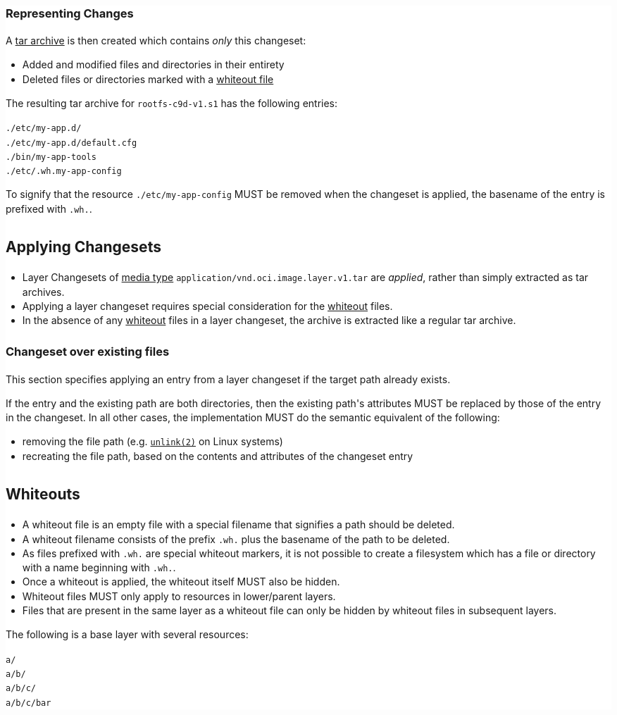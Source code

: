 ### Representing Changes

A [tar archive][tar-archive] is then created which contains *only* this changeset:

- Added and modified files and directories in their entirety
- Deleted files or directories marked with a [whiteout file](#whiteouts)

The resulting tar archive for `rootfs-c9d-v1.s1` has the following entries:

```
./etc/my-app.d/
./etc/my-app.d/default.cfg
./bin/my-app-tools
./etc/.wh.my-app-config
```

To signify that the resource `./etc/my-app-config` MUST be removed when the changeset is applied, the basename of the entry is prefixed with `.wh.`.

## Applying Changesets

* Layer Changesets of [media type](media-types.md) `application/vnd.oci.image.layer.v1.tar` are _applied_, rather than simply extracted as tar archives.
* Applying a layer changeset requires special consideration for the [whiteout](#whiteouts) files.
* In the absence of any [whiteout](#whiteouts) files in a layer changeset, the archive is extracted like a regular tar archive.

### Changeset over existing files

This section specifies applying an entry from a layer changeset if the target path already exists.

If the entry and the existing path are both directories, then the existing path's attributes MUST be replaced by those of the entry in the changeset.
In all other cases, the implementation MUST do the semantic equivalent of the following:
- removing the file path (e.g. [`unlink(2)`](http://linux.die.net/man/2/unlink) on Linux systems)
- recreating the file path, based on the contents and attributes of the changeset entry

## Whiteouts

* A whiteout file is an empty file with a special filename that signifies a path should be deleted.
* A whiteout filename consists of the prefix `.wh.` plus the basename of the path to be deleted.
* As files prefixed with `.wh.` are special whiteout markers, it is not possible to create a filesystem which has a file or directory with a name beginning with `.wh.`.
* Once a whiteout is applied, the whiteout itself MUST also be hidden.
* Whiteout files MUST only apply to resources in lower/parent layers.
* Files that are present in the same layer as a whiteout file can only be hidden by whiteout files in subsequent layers.

The following is a base layer with several resources:

```
a/
a/b/
a/b/c/
a/b/c/bar
```


[libarchive-tar]: https://github.com/libarchive/libarchive/wiki/ManPageTar5#POSIX_ustar_Archives
[gnu-tar-standard]: http://www.gnu.org/software/tar/manual/html_node/Standard.html
[rfc1952_2]: https://tools.ietf.org/html/rfc1952
[tar-archive]: https://en.wikipedia.org/wiki/Tar_(computing)
